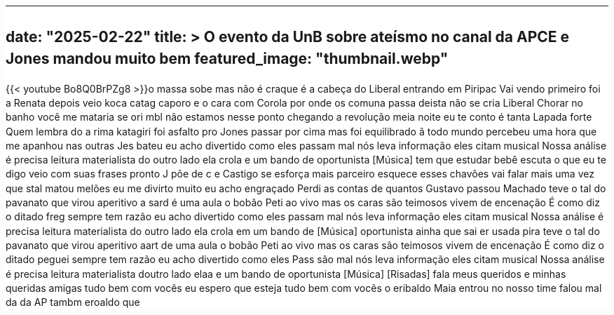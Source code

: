 
---
date: "2025-02-22"
title: > 
    O evento da UnB sobre ateísmo no canal da APCE e Jones mandou muito bem
featured_image: "thumbnail.webp"
---
{{< youtube Bo8Q0BrPZg8 >}}o massa sobe mas não é craque é a cabeça
do Liberal entrando em
Piripac Vai vendo primeiro foi a Renata
depois veio koca catag caporo e o cara
com Corola por onde os comuna passa
deista não se cria Liberal Chorar no
banho você me mataria se ori mbl não
estamos nesse ponto chegando a revolução
meia noite eu te conto é tanta Lapada
forte Quem lembra do a rima katagiri foi
asfalto pro Jones passar por cima mas
foi equilibrado ã todo mundo percebeu
uma hora que me apanhou nas outras Jes
bateu eu acho divertido como eles passam
mal nós leva informação eles citam
musical Nossa análise é precisa leitura
materialista do outro lado ela crola e
um bando de oportunista
[Música]
tem que estudar bebê escuta o que eu te
digo veio com suas frases pronto J põe
de c e Castigo se esforça mais parceiro
esquece esses chavões vai falar mais uma
vez que stal matou melões eu me divirto
muito eu acho engraçado Perdi as contas
de quantos Gustavo passou Machado teve o
tal do pavanato que virou aperitivo a
sard é uma aula o bobão Peti ao vivo mas
os caras são teimosos vivem de encenação
É como diz o ditado freg sempre tem
razão eu acho divertido como eles passam
mal nós leva informação eles citam
musical Nossa análise é precisa leitura
materialista do outro lado ela crola em
um bando de
[Música]
oportunista ainha que sai er usada
pira teve o tal do pavanato que virou
aperitivo
aart de uma aula o bobão Peti ao
vivo mas os caras são teimosos vivem de
encenação É como diz o ditado peguei
sempre tem
razão eu acho divertido como eles Pass
são mal nós leva informação eles citam
musical Nossa análise é precisa leitura
materialista doutro lado elaa e um bando
de oportunista
[Música]
[Risadas]
fala meus queridos e minhas queridas
amigas tudo bem com vocês eu espero que
esteja tudo bem com vocês o eribaldo
Maia entrou no nosso time falou mal da
da AP tambm
eroaldo
que